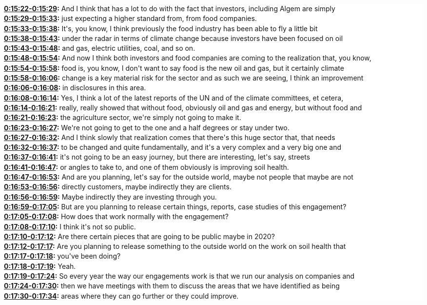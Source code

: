 **[0:15:22-0:15:29](https://investinginregenerativeagriculture.com/2020/01/31/yasmine-svan/#t=0:15:22):**  And I think that has a lot to do with the fact that investors, including Algem are simply  
**[0:15:29-0:15:33](https://investinginregenerativeagriculture.com/2020/01/31/yasmine-svan/#t=0:15:29):**  just expecting a higher standard from, from food companies.  
**[0:15:33-0:15:38](https://investinginregenerativeagriculture.com/2020/01/31/yasmine-svan/#t=0:15:33):**  It's, you know, I think previously the food industry has been able to fly a little bit  
**[0:15:38-0:15:43](https://investinginregenerativeagriculture.com/2020/01/31/yasmine-svan/#t=0:15:38):**  under the radar in terms of climate change because investors have been focused on oil  
**[0:15:43-0:15:48](https://investinginregenerativeagriculture.com/2020/01/31/yasmine-svan/#t=0:15:43):**  and gas, electric utilities, coal, and so on.  
**[0:15:48-0:15:54](https://investinginregenerativeagriculture.com/2020/01/31/yasmine-svan/#t=0:15:48):**  And now I think both investors and food companies are coming to the realization that, you know,  
**[0:15:54-0:15:58](https://investinginregenerativeagriculture.com/2020/01/31/yasmine-svan/#t=0:15:54):**  food is, you know, I don't want to say food is the new oil and gas, but it certainly climate  
**[0:15:58-0:16:06](https://investinginregenerativeagriculture.com/2020/01/31/yasmine-svan/#t=0:15:58):**  change is a key material risk for the sector and as such we are seeing, I think an improvement  
**[0:16:06-0:16:08](https://investinginregenerativeagriculture.com/2020/01/31/yasmine-svan/#t=0:16:06):**  in disclosures in this area.  
**[0:16:08-0:16:14](https://investinginregenerativeagriculture.com/2020/01/31/yasmine-svan/#t=0:16:08):**  Yes, I think a lot of the latest reports of the UN and of the climate committees, et cetera,  
**[0:16:14-0:16:21](https://investinginregenerativeagriculture.com/2020/01/31/yasmine-svan/#t=0:16:14):**  really, really showed that without food, obviously oil and gas and energy, but without food and  
**[0:16:21-0:16:23](https://investinginregenerativeagriculture.com/2020/01/31/yasmine-svan/#t=0:16:21):**  the agriculture sector, we're simply not going to make it.  
**[0:16:23-0:16:27](https://investinginregenerativeagriculture.com/2020/01/31/yasmine-svan/#t=0:16:23):**  We're not going to get to the one and a half degrees or stay under two.  
**[0:16:27-0:16:32](https://investinginregenerativeagriculture.com/2020/01/31/yasmine-svan/#t=0:16:27):**  And I think slowly that realization comes that there's this huge sector that, that needs  
**[0:16:32-0:16:37](https://investinginregenerativeagriculture.com/2020/01/31/yasmine-svan/#t=0:16:32):**  to be changed and quite fundamentally, and it's a very complex and a very big one and  
**[0:16:37-0:16:41](https://investinginregenerativeagriculture.com/2020/01/31/yasmine-svan/#t=0:16:37):**  it's not going to be an easy journey, but there are interesting, let's say, streets  
**[0:16:41-0:16:47](https://investinginregenerativeagriculture.com/2020/01/31/yasmine-svan/#t=0:16:41):**  or angles to take to, and one of them obviously is improving soil health.  
**[0:16:47-0:16:53](https://investinginregenerativeagriculture.com/2020/01/31/yasmine-svan/#t=0:16:47):**  And are you planning, let's say for the outside world, maybe not people that maybe are not  
**[0:16:53-0:16:56](https://investinginregenerativeagriculture.com/2020/01/31/yasmine-svan/#t=0:16:53):**  directly customers, maybe indirectly they are clients.  
**[0:16:56-0:16:59](https://investinginregenerativeagriculture.com/2020/01/31/yasmine-svan/#t=0:16:56):**  Maybe indirectly they are investing through you.  
**[0:16:59-0:17:05](https://investinginregenerativeagriculture.com/2020/01/31/yasmine-svan/#t=0:16:59):**  But are you planning to release certain things, reports, case studies of this engagement?  
**[0:17:05-0:17:08](https://investinginregenerativeagriculture.com/2020/01/31/yasmine-svan/#t=0:17:05):**  How does that work normally with the engagement?  
**[0:17:08-0:17:10](https://investinginregenerativeagriculture.com/2020/01/31/yasmine-svan/#t=0:17:08):**  I think it's not so public.  
**[0:17:10-0:17:12](https://investinginregenerativeagriculture.com/2020/01/31/yasmine-svan/#t=0:17:10):**  Are there certain pieces that are going to be public maybe in 2020?  
**[0:17:12-0:17:17](https://investinginregenerativeagriculture.com/2020/01/31/yasmine-svan/#t=0:17:12):**  Are you planning to release something to the outside world on the work on soil health that  
**[0:17:17-0:17:18](https://investinginregenerativeagriculture.com/2020/01/31/yasmine-svan/#t=0:17:17):**  you've been doing?  
**[0:17:18-0:17:19](https://investinginregenerativeagriculture.com/2020/01/31/yasmine-svan/#t=0:17:18):**  Yeah.  
**[0:17:19-0:17:24](https://investinginregenerativeagriculture.com/2020/01/31/yasmine-svan/#t=0:17:19):**  So every year the way our engagements work is that we run our analysis on companies and  
**[0:17:24-0:17:30](https://investinginregenerativeagriculture.com/2020/01/31/yasmine-svan/#t=0:17:24):**  then we have meetings with them to discuss the areas that we have identified as being  
**[0:17:30-0:17:34](https://investinginregenerativeagriculture.com/2020/01/31/yasmine-svan/#t=0:17:30):**  areas where they can go further or they could improve.  